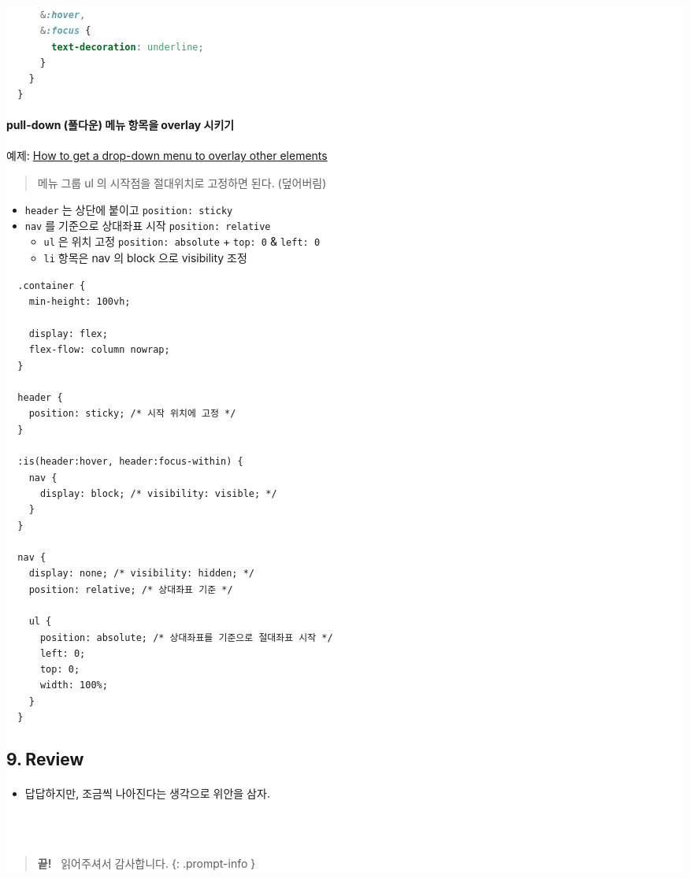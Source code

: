 ```css
      &:hover,
      &:focus {
        text-decoration: underline;
      }
    }
  }
```

#### pull-down (풀다운) 메뉴 항목을 overlay 시키기

예제: [How to get a drop-down menu to overlay other elements](https://stackoverflow.com/a/29732614/6811653)

> 메뉴 그룹 ul 의 시작점을 절대위치로 고정하면 된다. (덮어버림)

- `header` 는 상단에 붙이고 `position: sticky`
- `nav` 를 기준으로 상대좌표 시작 `position: relative`
  + `ul` 은 위치 고정 `position: absolute` + `top: 0` &amp; `left: 0`
  + `li` 항목은 nav 의 block 으로 visibility 조정

```html
  .container {
    min-height: 100vh;

    display: flex;
    flex-flow: column nowrap;
  }

  header {
    position: sticky; /* 시작 위치에 고정 */
  }

  :is(header:hover, header:focus-within) {
    nav {
      display: block; /* visibility: visible; */
    }
  }  

  nav {
    display: none; /* visibility: hidden; */
    position: relative; /* 상대좌표 기준 */

    ul {
      position: absolute; /* 상대좌표를 기준으로 절대좌표 시작 */
      left: 0;
      top: 0;
      width: 100%;
    }  
  }
```


## 9. Review

- 답답하지만, 조금씩 나아진다는 생각으로 위안을 삼자.

&nbsp; <br />
&nbsp; <br />

> **끝!** &nbsp; 읽어주셔서 감사합니다.
{: .prompt-info }
